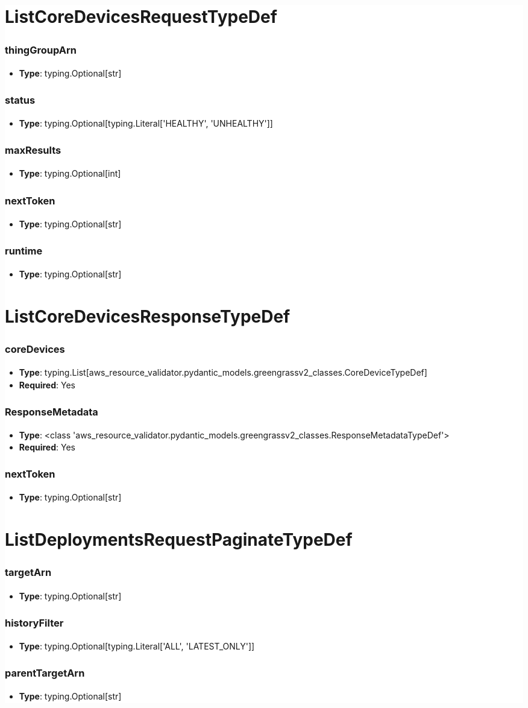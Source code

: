 
# ListCoreDevicesRequestTypeDef

### thingGroupArn
- **Type**: typing.Optional[str]

### status
- **Type**: typing.Optional[typing.Literal['HEALTHY', 'UNHEALTHY']]

### maxResults
- **Type**: typing.Optional[int]

### nextToken
- **Type**: typing.Optional[str]

### runtime
- **Type**: typing.Optional[str]


# ListCoreDevicesResponseTypeDef

### coreDevices
- **Type**: typing.List[aws_resource_validator.pydantic_models.greengrassv2_classes.CoreDeviceTypeDef]
- **Required**: Yes

### ResponseMetadata
- **Type**: <class 'aws_resource_validator.pydantic_models.greengrassv2_classes.ResponseMetadataTypeDef'>
- **Required**: Yes

### nextToken
- **Type**: typing.Optional[str]


# ListDeploymentsRequestPaginateTypeDef

### targetArn
- **Type**: typing.Optional[str]

### historyFilter
- **Type**: typing.Optional[typing.Literal['ALL', 'LATEST_ONLY']]

### parentTargetArn
- **Type**: typing.Optional[str]
